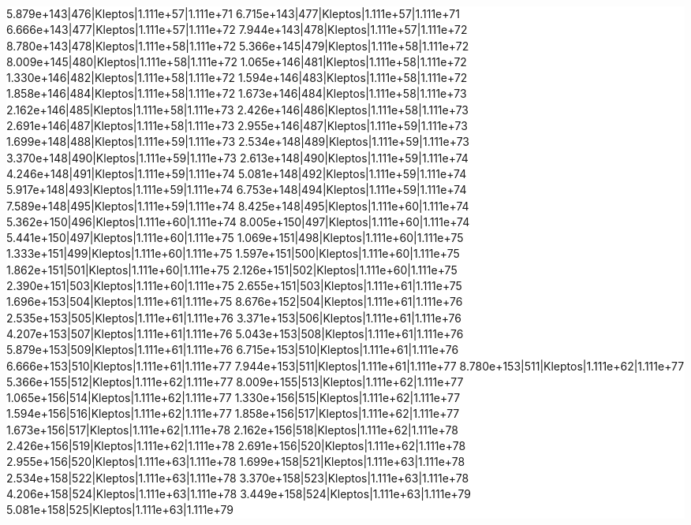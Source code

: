 5.879e+143|476|Kleptos|1.111e+57|1.111e+71
6.715e+143|477|Kleptos|1.111e+57|1.111e+71
6.666e+143|477|Kleptos|1.111e+57|1.111e+72
7.944e+143|478|Kleptos|1.111e+57|1.111e+72
8.780e+143|478|Kleptos|1.111e+58|1.111e+72
5.366e+145|479|Kleptos|1.111e+58|1.111e+72
8.009e+145|480|Kleptos|1.111e+58|1.111e+72
1.065e+146|481|Kleptos|1.111e+58|1.111e+72
1.330e+146|482|Kleptos|1.111e+58|1.111e+72
1.594e+146|483|Kleptos|1.111e+58|1.111e+72
1.858e+146|484|Kleptos|1.111e+58|1.111e+72
1.673e+146|484|Kleptos|1.111e+58|1.111e+73
2.162e+146|485|Kleptos|1.111e+58|1.111e+73
2.426e+146|486|Kleptos|1.111e+58|1.111e+73
2.691e+146|487|Kleptos|1.111e+58|1.111e+73
2.955e+146|487|Kleptos|1.111e+59|1.111e+73
1.699e+148|488|Kleptos|1.111e+59|1.111e+73
2.534e+148|489|Kleptos|1.111e+59|1.111e+73
3.370e+148|490|Kleptos|1.111e+59|1.111e+73
2.613e+148|490|Kleptos|1.111e+59|1.111e+74
4.246e+148|491|Kleptos|1.111e+59|1.111e+74
5.081e+148|492|Kleptos|1.111e+59|1.111e+74
5.917e+148|493|Kleptos|1.111e+59|1.111e+74
6.753e+148|494|Kleptos|1.111e+59|1.111e+74
7.589e+148|495|Kleptos|1.111e+59|1.111e+74
8.425e+148|495|Kleptos|1.111e+60|1.111e+74
5.362e+150|496|Kleptos|1.111e+60|1.111e+74
8.005e+150|497|Kleptos|1.111e+60|1.111e+74
5.441e+150|497|Kleptos|1.111e+60|1.111e+75
1.069e+151|498|Kleptos|1.111e+60|1.111e+75
1.333e+151|499|Kleptos|1.111e+60|1.111e+75
1.597e+151|500|Kleptos|1.111e+60|1.111e+75
1.862e+151|501|Kleptos|1.111e+60|1.111e+75
2.126e+151|502|Kleptos|1.111e+60|1.111e+75
2.390e+151|503|Kleptos|1.111e+60|1.111e+75
2.655e+151|503|Kleptos|1.111e+61|1.111e+75
1.696e+153|504|Kleptos|1.111e+61|1.111e+75
8.676e+152|504|Kleptos|1.111e+61|1.111e+76
2.535e+153|505|Kleptos|1.111e+61|1.111e+76
3.371e+153|506|Kleptos|1.111e+61|1.111e+76
4.207e+153|507|Kleptos|1.111e+61|1.111e+76
5.043e+153|508|Kleptos|1.111e+61|1.111e+76
5.879e+153|509|Kleptos|1.111e+61|1.111e+76
6.715e+153|510|Kleptos|1.111e+61|1.111e+76
6.666e+153|510|Kleptos|1.111e+61|1.111e+77
7.944e+153|511|Kleptos|1.111e+61|1.111e+77
8.780e+153|511|Kleptos|1.111e+62|1.111e+77
5.366e+155|512|Kleptos|1.111e+62|1.111e+77
8.009e+155|513|Kleptos|1.111e+62|1.111e+77
1.065e+156|514|Kleptos|1.111e+62|1.111e+77
1.330e+156|515|Kleptos|1.111e+62|1.111e+77
1.594e+156|516|Kleptos|1.111e+62|1.111e+77
1.858e+156|517|Kleptos|1.111e+62|1.111e+77
1.673e+156|517|Kleptos|1.111e+62|1.111e+78
2.162e+156|518|Kleptos|1.111e+62|1.111e+78
2.426e+156|519|Kleptos|1.111e+62|1.111e+78
2.691e+156|520|Kleptos|1.111e+62|1.111e+78
2.955e+156|520|Kleptos|1.111e+63|1.111e+78
1.699e+158|521|Kleptos|1.111e+63|1.111e+78
2.534e+158|522|Kleptos|1.111e+63|1.111e+78
3.370e+158|523|Kleptos|1.111e+63|1.111e+78
4.206e+158|524|Kleptos|1.111e+63|1.111e+78
3.449e+158|524|Kleptos|1.111e+63|1.111e+79
5.081e+158|525|Kleptos|1.111e+63|1.111e+79
